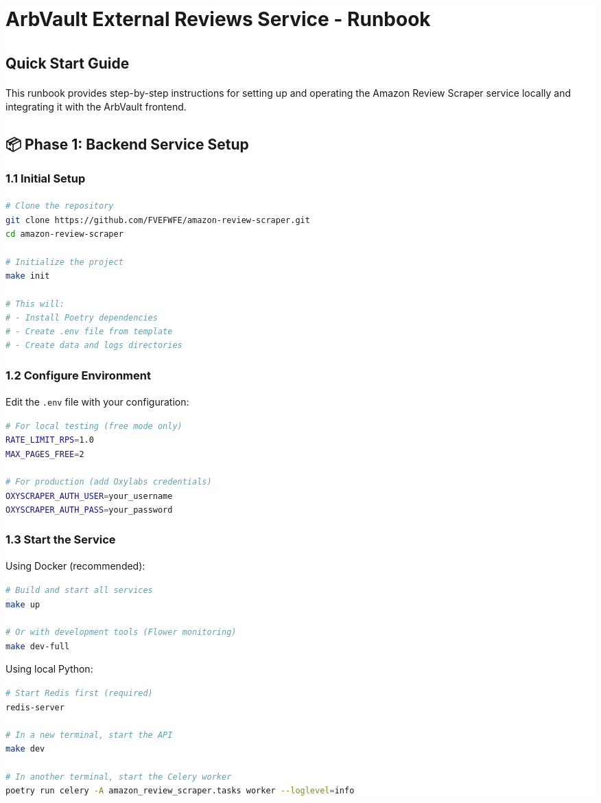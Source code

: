 # ArbVault External Reviews Service - Runbook

## Quick Start Guide

This runbook provides step-by-step instructions for setting up and operating the Amazon Review Scraper service locally and integrating it with the ArbVault frontend.

## 📦 Phase 1: Backend Service Setup

### 1.1 Initial Setup

```bash
# Clone the repository
git clone https://github.com/FVEFWFE/amazon-review-scraper.git
cd amazon-review-scraper

# Initialize the project
make init

# This will:
# - Install Poetry dependencies
# - Create .env file from template
# - Create data and logs directories
```

### 1.2 Configure Environment

Edit the `.env` file with your configuration:

```bash
# For local testing (free mode only)
RATE_LIMIT_RPS=1.0
MAX_PAGES_FREE=2

# For production (add Oxylabs credentials)
OXYSCRAPER_AUTH_USER=your_username
OXYSCRAPER_AUTH_PASS=your_password
```

### 1.3 Start the Service

Using Docker (recommended):
```bash
# Build and start all services
make up

# Or with development tools (Flower monitoring)
make dev-full
```

Using local Python:
```bash
# Start Redis first (required)
redis-server

# In a new terminal, start the API
make dev

# In another terminal, start the Celery worker
poetry run celery -A amazon_review_scraper.tasks worker --loglevel=info
```
